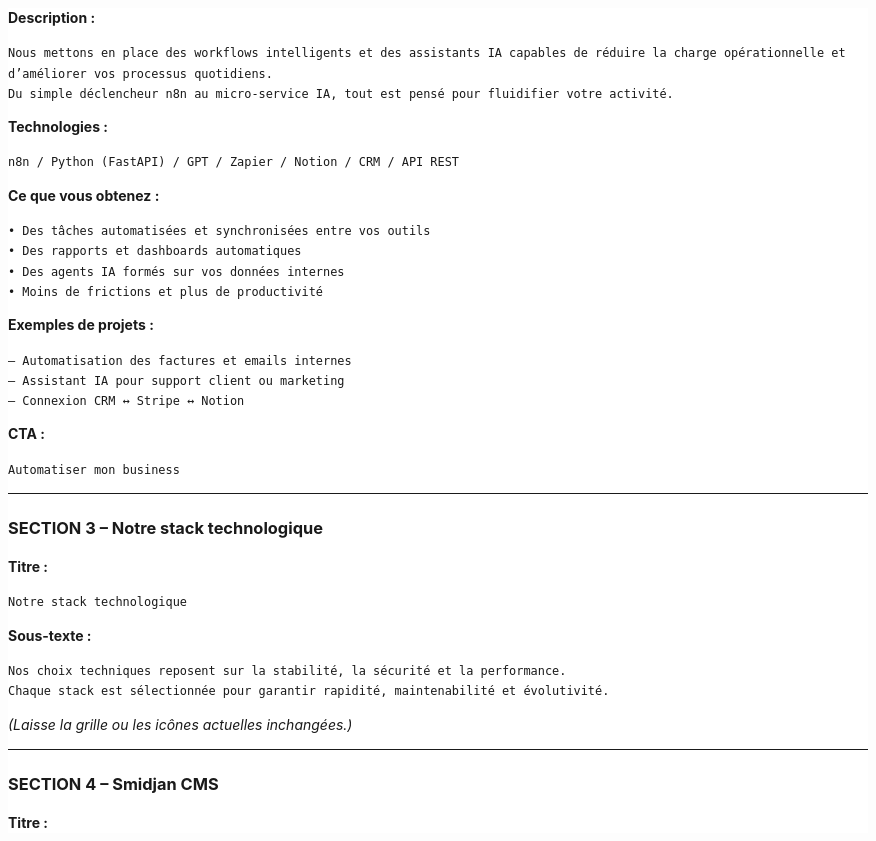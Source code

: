 **Description :**

```
Nous mettons en place des workflows intelligents et des assistants IA capables de réduire la charge opérationnelle et d’améliorer vos processus quotidiens.  
Du simple déclencheur n8n au micro-service IA, tout est pensé pour fluidifier votre activité.
```

**Technologies :**

```
n8n / Python (FastAPI) / GPT / Zapier / Notion / CRM / API REST
```

**Ce que vous obtenez :**

```
• Des tâches automatisées et synchronisées entre vos outils  
• Des rapports et dashboards automatiques  
• Des agents IA formés sur vos données internes  
• Moins de frictions et plus de productivité
```

**Exemples de projets :**

```
– Automatisation des factures et emails internes  
– Assistant IA pour support client ou marketing  
– Connexion CRM ↔ Stripe ↔ Notion
```

**CTA :**

```
Automatiser mon business
```

---

### **SECTION 3 – Notre stack technologique**

**Titre :**

```
Notre stack technologique
```

**Sous-texte :**

```
Nos choix techniques reposent sur la stabilité, la sécurité et la performance.  
Chaque stack est sélectionnée pour garantir rapidité, maintenabilité et évolutivité.
```

*(Laisse la grille ou les icônes actuelles inchangées.)*

---

### **SECTION 4 – Smidjan CMS**

**Titre :**
